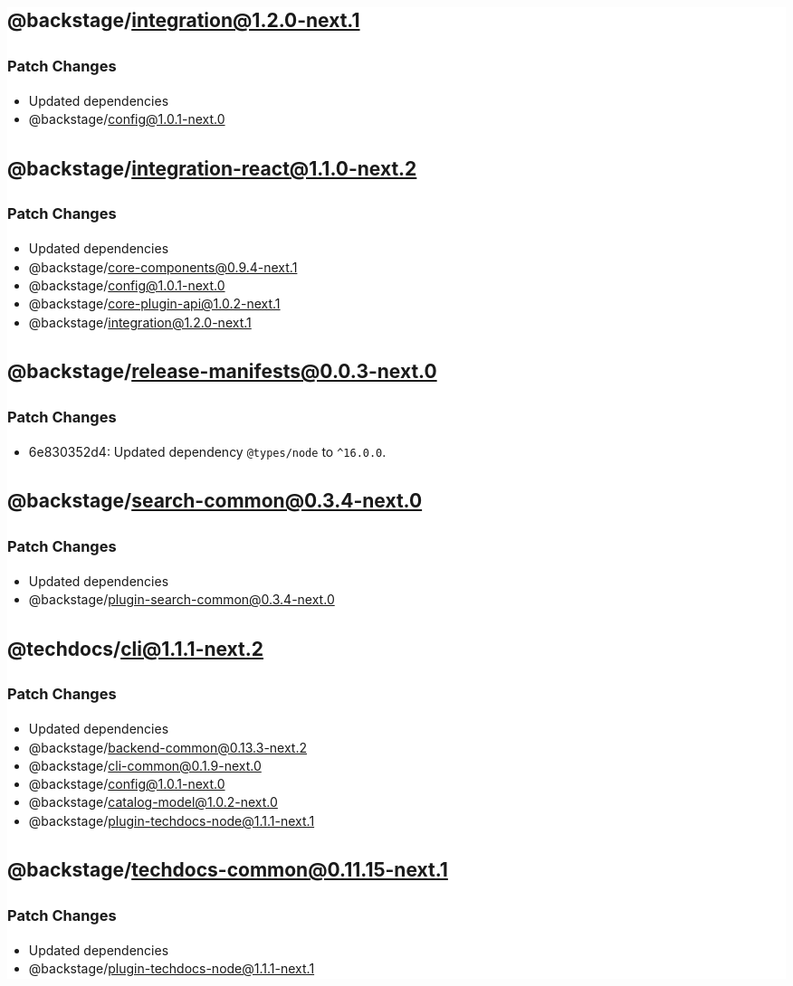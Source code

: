 ## @backstage/integration@1.2.0-next.1

### Patch Changes

- Updated dependencies
 - @backstage/config@1.0.1-next.0

## @backstage/integration-react@1.1.0-next.2

### Patch Changes

- Updated dependencies
 - @backstage/core-components@0.9.4-next.1
 - @backstage/config@1.0.1-next.0
 - @backstage/core-plugin-api@1.0.2-next.1
 - @backstage/integration@1.2.0-next.1

## @backstage/release-manifests@0.0.3-next.0

### Patch Changes

- 6e830352d4: Updated dependency `@types/node` to `^16.0.0`.

## @backstage/search-common@0.3.4-next.0

### Patch Changes

- Updated dependencies
 - @backstage/plugin-search-common@0.3.4-next.0

## @techdocs/cli@1.1.1-next.2

### Patch Changes

- Updated dependencies
 - @backstage/backend-common@0.13.3-next.2
 - @backstage/cli-common@0.1.9-next.0
 - @backstage/config@1.0.1-next.0
 - @backstage/catalog-model@1.0.2-next.0
 - @backstage/plugin-techdocs-node@1.1.1-next.1

## @backstage/techdocs-common@0.11.15-next.1

### Patch Changes

- Updated dependencies
 - @backstage/plugin-techdocs-node@1.1.1-next.1
